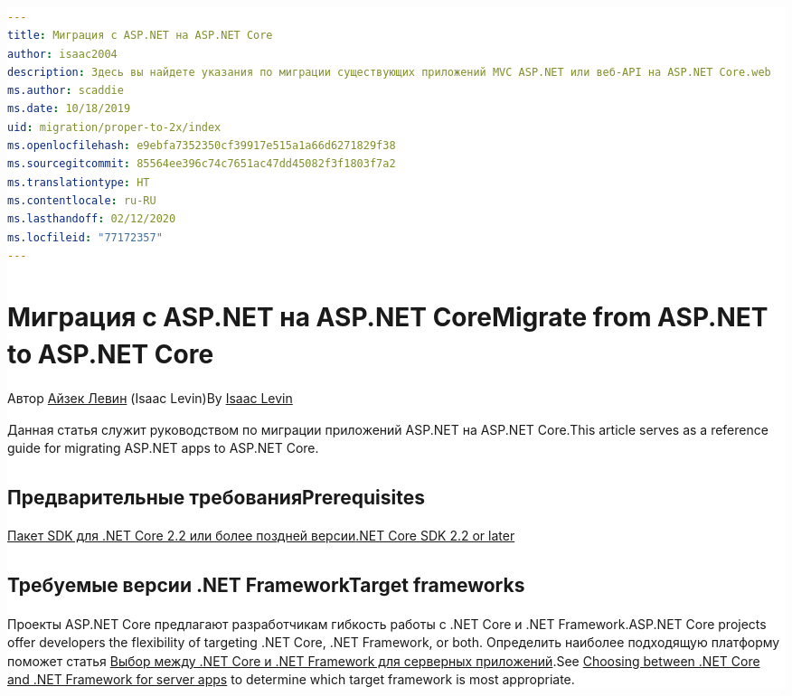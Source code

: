 ```yaml
---
title: Миграция с ASP.NET на ASP.NET Core
author: isaac2004
description: Здесь вы найдете указания по миграции существующих приложений MVC ASP.NET или веб-API на ASP.NET Core.web
ms.author: scaddie
ms.date: 10/18/2019
uid: migration/proper-to-2x/index
ms.openlocfilehash: e9ebfa7352350cf39917e515a1a66d6271829f38
ms.sourcegitcommit: 85564ee396c74c7651ac47dd45082f3f1803f7a2
ms.translationtype: HT
ms.contentlocale: ru-RU
ms.lasthandoff: 02/12/2020
ms.locfileid: "77172357"
---
```

# <a name="migrate-from-aspnet-to-aspnet-core"></a><span data-ttu-id="6cbb2-103">Миграция с ASP.NET на ASP.NET Core</span><span class="sxs-lookup"><span data-stu-id="6cbb2-103">Migrate from ASP.NET to ASP.NET Core</span></span>

<span data-ttu-id="6cbb2-104">Автор [Айзек Левин](https://isaaclevin.com) (Isaac Levin)</span><span class="sxs-lookup"><span data-stu-id="6cbb2-104">By [Isaac Levin](https://isaaclevin.com)</span></span>

<span data-ttu-id="6cbb2-105">Данная статья служит руководством по миграции приложений ASP.NET на ASP.NET Core.</span><span class="sxs-lookup"><span data-stu-id="6cbb2-105">This article serves as a reference guide for migrating ASP.NET apps to ASP.NET Core.</span></span>

## <a name="prerequisites"></a><span data-ttu-id="6cbb2-106">Предварительные требования</span><span class="sxs-lookup"><span data-stu-id="6cbb2-106">Prerequisites</span></span>

[<span data-ttu-id="6cbb2-107">Пакет SDK для .NET Core 2.2 или более поздней версии</span><span class="sxs-lookup"><span data-stu-id="6cbb2-107">.NET Core SDK 2.2 or later</span></span>](https://www.microsoft.com/net/download)

## <a name="target-frameworks"></a><span data-ttu-id="6cbb2-108">Требуемые версии .NET Framework</span><span class="sxs-lookup"><span data-stu-id="6cbb2-108">Target frameworks</span></span>

<span data-ttu-id="6cbb2-109">Проекты ASP.NET Core предлагают разработчикам гибкость работы с .NET Core и .NET Framework.</span><span class="sxs-lookup"><span data-stu-id="6cbb2-109">ASP.NET Core projects offer developers the flexibility of targeting .NET Core, .NET Framework, or both.</span></span> <span data-ttu-id="6cbb2-110">Определить наиболее подходящую платформу поможет статья [Выбор между .NET Core и .NET Framework для серверных приложений](/dotnet/standard/choosing-core-framework-server).</span><span class="sxs-lookup"><span data-stu-id="6cbb2-110">See [Choosing between .NET Core and .NET Framework for server apps](/dotnet/standard/choosing-core-framework-server) to determine which target framework is most appropriate.</span></span>
